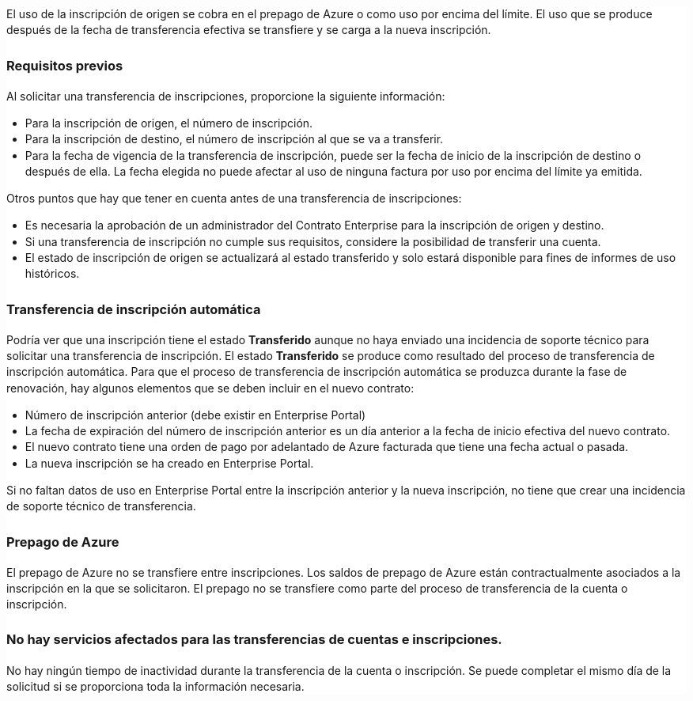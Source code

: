 El uso de la inscripción de origen se cobra en el prepago de Azure o como uso por encima del límite. El uso que se produce después de la fecha de transferencia efectiva se transfiere y se carga a la nueva inscripción.

### <a name="prerequisites"></a>Requisitos previos

Al solicitar una transferencia de inscripciones, proporcione la siguiente información:

- Para la inscripción de origen, el número de inscripción.
- Para la inscripción de destino, el número de inscripción al que se va a transferir.
- Para la fecha de vigencia de la transferencia de inscripción, puede ser la fecha de inicio de la inscripción de destino o después de ella. La fecha elegida no puede afectar al uso de ninguna factura por uso por encima del límite ya emitida.

Otros puntos que hay que tener en cuenta antes de una transferencia de inscripciones:

- Es necesaria la aprobación de un administrador del Contrato Enterprise para la inscripción de origen y destino.
- Si una transferencia de inscripción no cumple sus requisitos, considere la posibilidad de transferir una cuenta.
- El estado de inscripción de origen se actualizará al estado transferido y solo estará disponible para fines de informes de uso históricos.

### <a name="auto-enrollment-transfer"></a>Transferencia de inscripción automática

Podría ver que una inscripción tiene el estado **Transferido** aunque no haya enviado una incidencia de soporte técnico para solicitar una transferencia de inscripción. El estado **Transferido** se produce como resultado del proceso de transferencia de inscripción automática. Para que el proceso de transferencia de inscripción automática se produzca durante la fase de renovación, hay algunos elementos que se deben incluir en el nuevo contrato:

- Número de inscripción anterior (debe existir en Enterprise Portal)
- La fecha de expiración del número de inscripción anterior es un día anterior a la fecha de inicio efectiva del nuevo contrato.
- El nuevo contrato tiene una orden de pago por adelantado de Azure facturada que tiene una fecha actual o pasada.
- La nueva inscripción se ha creado en Enterprise Portal.

Si no faltan datos de uso en Enterprise Portal entre la inscripción anterior y la nueva inscripción, no tiene que crear una incidencia de soporte técnico de transferencia.

### <a name="azure-prepayment"></a>Prepago de Azure

El prepago de Azure no se transfiere entre inscripciones. Los saldos de prepago de Azure están contractualmente asociados a la inscripción en la que se solicitaron. El prepago no se transfiere como parte del proceso de transferencia de la cuenta o inscripción.

### <a name="no-services-affected-for-account-and-enrollment-transfers"></a>No hay servicios afectados para las transferencias de cuentas e inscripciones.

No hay ningún tiempo de inactividad durante la transferencia de la cuenta o inscripción. Se puede completar el mismo día de la solicitud si se proporciona toda la información necesaria.
